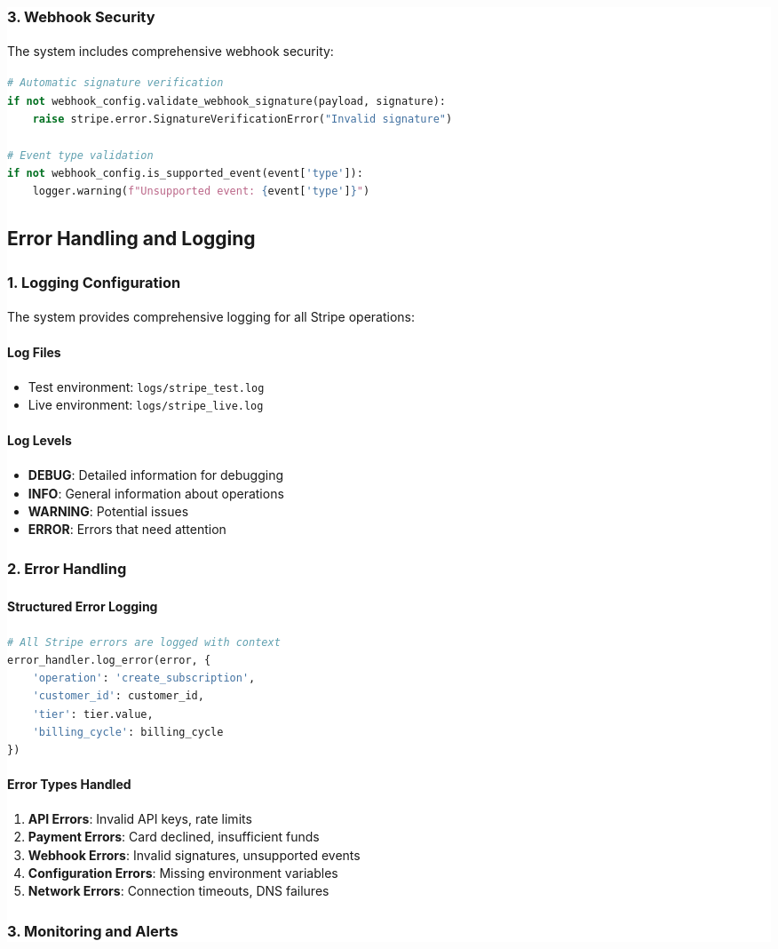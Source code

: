 ### 3. Webhook Security

The system includes comprehensive webhook security:

```python
# Automatic signature verification
if not webhook_config.validate_webhook_signature(payload, signature):
    raise stripe.error.SignatureVerificationError("Invalid signature")

# Event type validation
if not webhook_config.is_supported_event(event['type']):
    logger.warning(f"Unsupported event: {event['type']}")
```

## Error Handling and Logging

### 1. Logging Configuration

The system provides comprehensive logging for all Stripe operations:

#### Log Files
- Test environment: `logs/stripe_test.log`
- Live environment: `logs/stripe_live.log`

#### Log Levels
- **DEBUG**: Detailed information for debugging
- **INFO**: General information about operations
- **WARNING**: Potential issues
- **ERROR**: Errors that need attention

### 2. Error Handling

#### Structured Error Logging

```python
# All Stripe errors are logged with context
error_handler.log_error(error, {
    'operation': 'create_subscription',
    'customer_id': customer_id,
    'tier': tier.value,
    'billing_cycle': billing_cycle
})
```

#### Error Types Handled

1. **API Errors**: Invalid API keys, rate limits
2. **Payment Errors**: Card declined, insufficient funds
3. **Webhook Errors**: Invalid signatures, unsupported events
4. **Configuration Errors**: Missing environment variables
5. **Network Errors**: Connection timeouts, DNS failures

### 3. Monitoring and Alerts
